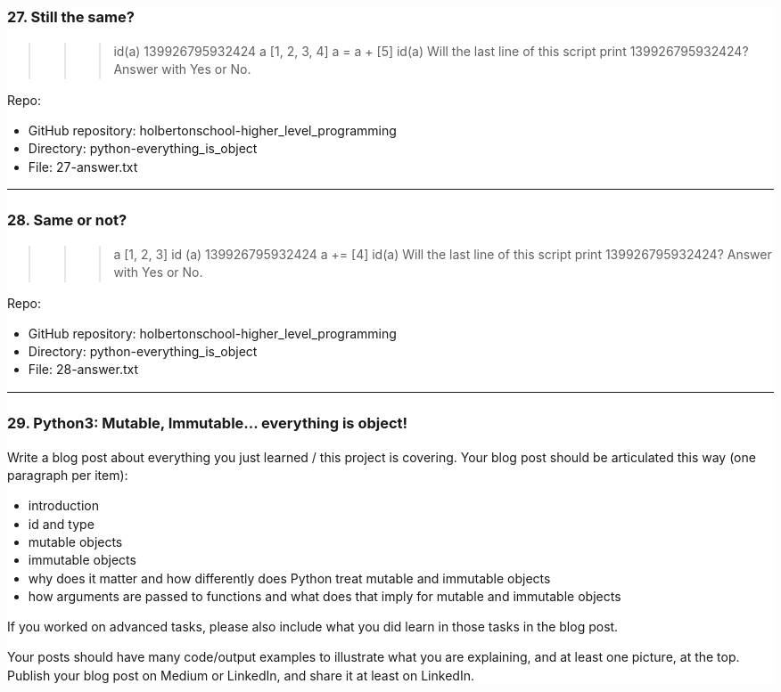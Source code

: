 
### 27. Still the same?

> > > id(a)
> > > 139926795932424
> > > a
> > > [1, 2, 3, 4]
> > > a = a + [5]
> > > id(a)
> > > Will the last line of this script print 139926795932424? Answer with Yes or No.

Repo:

- GitHub repository: holbertonschool-higher_level_programming
- Directory: python-everything_is_object
- File: 27-answer.txt

---

### 28. Same or not?

> > > a
> > > [1, 2, 3]
> > > id (a)
> > > 139926795932424
> > > a += [4]
> > > id(a)
> > > Will the last line of this script print 139926795932424? Answer with Yes or No.

Repo:

- GitHub repository: holbertonschool-higher_level_programming
- Directory: python-everything_is_object
- File: 28-answer.txt

---

### 29. Python3: Mutable, Immutable... everything is object!

Write a blog post about everything you just learned / this project is covering. Your blog post should be articulated this way (one paragraph per item):

- introduction
- id and type
- mutable objects
- immutable objects
- why does it matter and how differently does Python treat mutable and immutable objects
- how arguments are passed to functions and what does that imply for mutable and immutable objects

If you worked on advanced tasks, please also include what you did learn in those tasks in the blog post.

Your posts should have many code/output examples to illustrate what you are explaining, and at least one picture, at the top. Publish your blog post on Medium or LinkedIn, and share it at least on LinkedIn.
